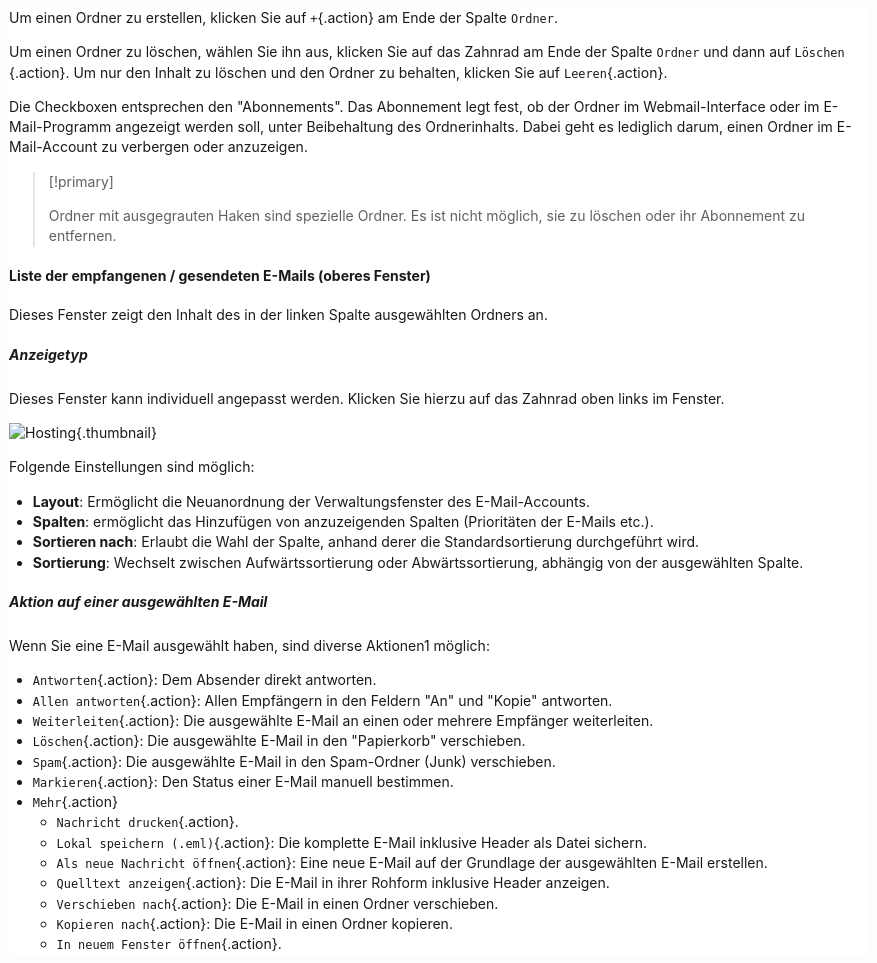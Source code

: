 Um einen Ordner zu erstellen, klicken Sie auf `+`{.action} am Ende der Spalte `Ordner`.

Um einen Ordner zu löschen, wählen Sie ihn aus, klicken Sie auf das Zahnrad am Ende der Spalte `Ordner` und dann auf `Löschen`{.action}. Um nur den Inhalt zu löschen und den Ordner zu behalten, klicken Sie auf `Leeren`{.action}.

Die Checkboxen entsprechen den "Abonnements". Das Abonnement legt fest, ob der Ordner im Webmail-Interface oder im E-Mail-Programm angezeigt werden soll, unter Beibehaltung des Ordnerinhalts. Dabei geht es lediglich darum, einen Ordner im E-Mail-Account zu verbergen oder anzuzeigen.

> [!primary]
>
> Ordner mit ausgegrauten Haken sind spezielle Ordner. Es ist nicht möglich, sie zu löschen oder ihr Abonnement zu entfernen.

#### Liste der empfangenen / gesendeten E-Mails (oberes Fenster) <a name="topwindow"></a>

Dieses Fenster zeigt den Inhalt des in der linken Spalte ausgewählten Ordners an.

##### **Anzeigetyp** <a name="topwindow-display"></a>

Dieses Fenster kann individuell angepasst werden. Klicken Sie hierzu auf das Zahnrad oben links im Fenster.

![Hosting](roundcube03.png){.thumbnail}

Folgende Einstellungen sind möglich:

- **Layout**: Ermöglicht die Neuanordnung der Verwaltungsfenster des E-Mail-Accounts.
- **Spalten**: ermöglicht das Hinzufügen von anzuzeigenden Spalten (Prioritäten der E-Mails etc.).
- **Sortieren nach**: Erlaubt die Wahl der Spalte, anhand derer die Standardsortierung durchgeführt wird.
- **Sortierung**: Wechselt zwischen Aufwärtssortierung oder Abwärtssortierung, abhängig von der ausgewählten Spalte.

##### **Aktion auf einer ausgewählten E-Mail** <a name="topwindow-action"></a>

Wenn Sie eine E-Mail ausgewählt haben, sind diverse Aktionen1 möglich:

- `Antworten`{.action}: Dem Absender direkt antworten.
- `Allen antworten`{.action}: Allen Empfängern in den Feldern "An" und "Kopie" antworten.
- `Weiterleiten`{.action}: Die ausgewählte E-Mail an einen oder mehrere Empfänger weiterleiten.
- `Löschen`{.action}: Die ausgewählte E-Mail in den "Papierkorb" verschieben.
- `Spam`{.action}: Die ausgewählte E-Mail in den Spam-Ordner (Junk) verschieben.
- `Markieren`{.action}: Den Status einer E-Mail manuell bestimmen.
- `Mehr`{.action} 
    - `Nachricht drucken`{.action}.
    - `Lokal speichern (.eml)`{.action}: Die komplette E-Mail inklusive Header als Datei sichern.
    - `Als neue Nachricht öffnen`{.action}: Eine neue E-Mail auf der Grundlage der ausgewählten E-Mail erstellen.
    - `Quelltext anzeigen`{.action}: Die E-Mail in ihrer Rohform inklusive Header anzeigen.
    - `Verschieben nach`{.action}: Die E-Mail in einen Ordner verschieben.
    - `Kopieren nach`{.action}: Die E-Mail in einen Ordner kopieren.
    - `In neuem Fenster öffnen`{.action}.
